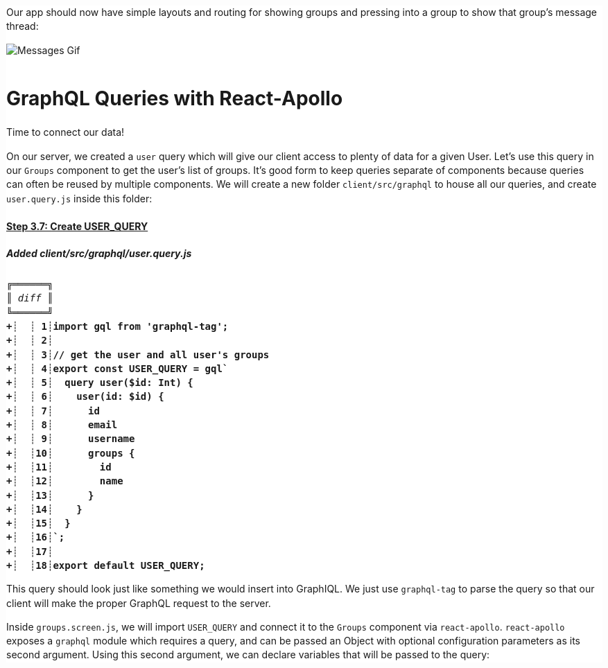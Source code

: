 [}]: #

Our app should now have simple layouts and routing for showing groups and pressing into a group to show that group’s message thread:

![Messages Gif](https://github.com/srtucker22/chatty/blob/master/.tortilla/media/step3-6.gif)

# GraphQL Queries with React-Apollo
Time to connect our data!

On our server, we created a `user` query which will give our client access to plenty of data for a given User. Let’s use this query in our `Groups` component to get the user’s list of groups. It’s good form to keep queries separate of components because queries can often be reused by multiple components. We will create a new folder `client/src/graphql` to house all our queries, and create `user.query.js` inside this folder:

[{]: <helper> (diffStep 3.7)

#### [Step 3.7: Create USER_QUERY](https://github.com/srtucker22/chatty/commit/5b0aab7)

##### Added client&#x2F;src&#x2F;graphql&#x2F;user.query.js
<pre>
<i>╔══════╗</i>
<i>║ diff ║</i>
<i>╚══════╝</i>
<b>+┊  ┊ 1┊import gql from &#x27;graphql-tag&#x27;;</b>
<b>+┊  ┊ 2┊</b>
<b>+┊  ┊ 3┊// get the user and all user&#x27;s groups</b>
<b>+┊  ┊ 4┊export const USER_QUERY &#x3D; gql&#x60;</b>
<b>+┊  ┊ 5┊  query user($id: Int) {</b>
<b>+┊  ┊ 6┊    user(id: $id) {</b>
<b>+┊  ┊ 7┊      id</b>
<b>+┊  ┊ 8┊      email</b>
<b>+┊  ┊ 9┊      username</b>
<b>+┊  ┊10┊      groups {</b>
<b>+┊  ┊11┊        id</b>
<b>+┊  ┊12┊        name</b>
<b>+┊  ┊13┊      }</b>
<b>+┊  ┊14┊    }</b>
<b>+┊  ┊15┊  }</b>
<b>+┊  ┊16┊&#x60;;</b>
<b>+┊  ┊17┊</b>
<b>+┊  ┊18┊export default USER_QUERY;</b>
</pre>

[}]: #

This query should look just like something we would insert into GraphIQL. We just use `graphql-tag` to parse the query so that our client will make the proper GraphQL request to the server.

Inside `groups.screen.js`, we will import `USER_QUERY` and connect it to the `Groups` component via `react-apollo`. `react-apollo` exposes a `graphql` module which requires a query, and can be passed an Object with optional configuration parameters as its second argument. Using this second argument, we can declare variables that will be passed to the query:


[//]: # (head-end)
[{]: <helper> (diffStep 3.1)
[{]: <helper> (diffStep 3.2)
[{]: <helper> (diffStep 3.3 files="client/src/screens/groups.screen.js")
[{]: <helper> (diffStep 3.3 files="client/src/navigation.js")
[{]: <helper> (diffStep 3.4)
[{]: <helper> (diffStep 3.5)
[{]: <helper> (diffStep 3.6 files="client/src/navigation.js")
[{]: <helper> (diffStep 3.6 files="client/src/screens/groups.screen.js")
[{]: <helper> (diffStep 3.8)
[{]: <helper> (diffStep 3.9)
[{]: <helper> (diffStep "3.10")
[//]: # (foot-start)
[{]: <helper> (navStep)